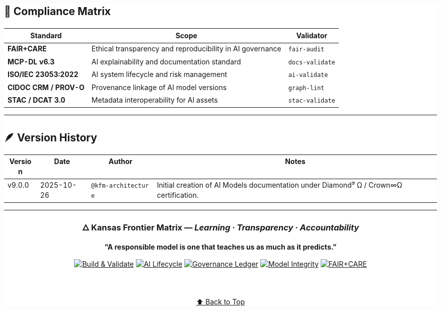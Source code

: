 ## 🧾 Compliance Matrix

| Standard               | Scope                                                     | Validator       |
| ---------------------- | --------------------------------------------------------- | --------------- |
| **FAIR+CARE**          | Ethical transparency and reproducibility in AI governance | `fair-audit`    |
| **MCP-DL v6.3**        | AI explainability and documentation standard              | `docs-validate` |
| **ISO/IEC 23053:2022** | AI system lifecycle and risk management                   | `ai-validate`   |
| **CIDOC CRM / PROV-O** | Provenance linkage of AI model versions                   | `graph-lint`    |
| **STAC / DCAT 3.0**    | Metadata interoperability for AI assets                   | `stac-validate` |

---

## 🪶 Version History

| Version | Date       | Author              | Notes                                                                                 |
| ------- | ---------- | ------------------- | ------------------------------------------------------------------------------------- |
| v9.0.0  | 2025-10-26 | `@kfm-architecture` | Initial creation of AI Models documentation under Diamond⁹ Ω / Crown∞Ω certification. |

---

<div align="center">

### 🜂 Kansas Frontier Matrix — *Learning · Transparency · Accountability*

**“A responsible model is one that teaches us as much as it predicts.”**

[![Build & Validate](https://img.shields.io/github/actions/workflow/status/bartytime4life/Kansas-Frontier-Matrix/validate.yml?label=Build+%26+Validate)]()
[![AI Lifecycle](https://img.shields.io/badge/AI%20Lifecycle-Active%20✓-teal)]()
[![Governance Ledger](https://img.shields.io/badge/Governance-Ledger%20Linked-blueviolet)]()
[![Model Integrity](https://img.shields.io/badge/Integrity-Verified-lightgrey)]()
[![FAIR+CARE](https://img.shields.io/badge/FAIR-CARE-green)]()

<br><br> <a href="#-kansas-frontier-matrix--ai-models-validation-intelligence-sub-layer--diamond⁹-Ω--crown∞Ω-certified">⬆ Back to Top</a>

</div>

